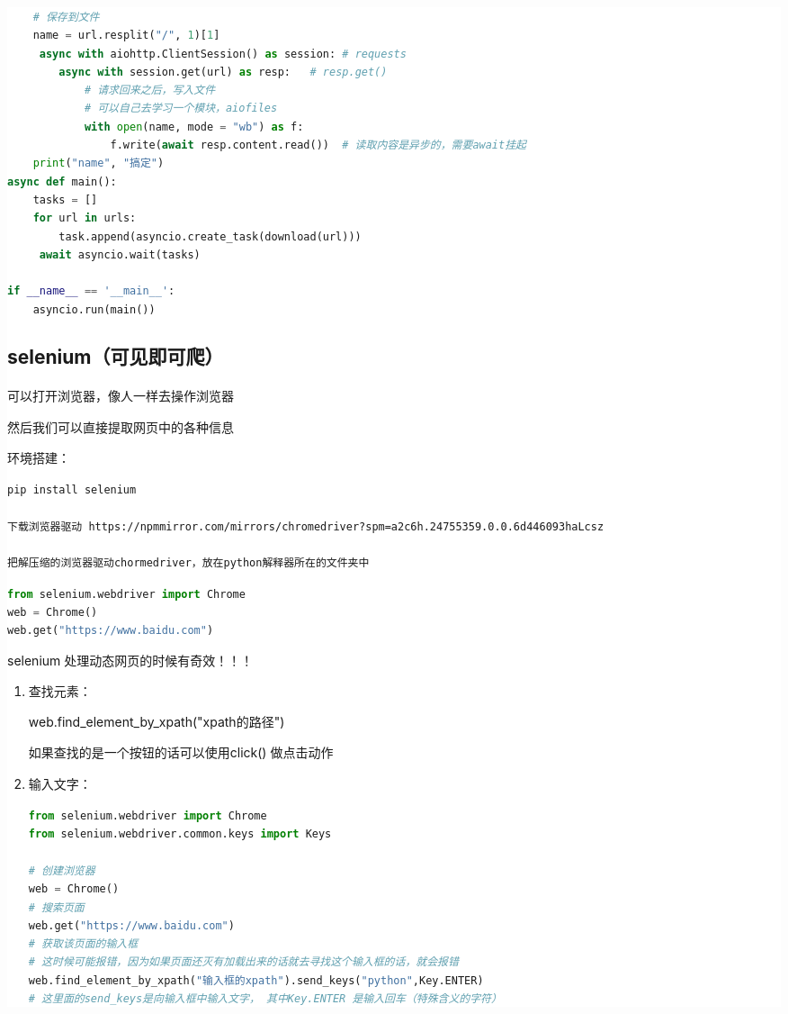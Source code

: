    ```python
       # 保存到文件
       name = url.resplit("/", 1)[1]
      	async with aiohttp.ClientSession() as session: # requests
           async with session.get(url) as resp:   # resp.get()
               # 请求回来之后，写入文件
               # 可以自己去学习一个模块，aiofiles
               with open(name, mode = "wb") as f:
                   f.write(await resp.content.read())  # 读取内容是异步的，需要await挂起
       print("name", "搞定")
   async def main():
       tasks = []
       for url in urls:
           task.append(asyncio.create_task(download(url)))
        await asyncio.wait(tasks)
   
   if __name__ == '__main__':
       asyncio.run(main())
   ```







## selenium（可见即可爬）

可以打开浏览器，像人一样去操作浏览器

然后我们可以直接提取网页中的各种信息

环境搭建：

	pip install selenium
	
	下载浏览器驱动	https://npmmirror.com/mirrors/chromedriver?spm=a2c6h.24755359.0.0.6d446093haLcsz
	
	把解压缩的浏览器驱动chormedriver，放在python解释器所在的文件夹中

```python
from selenium.webdriver import Chrome
web = Chrome()
web.get("https://www.baidu.com")
```

selenium 处理动态网页的时候有奇效！！！

1. 查找元素：

   web.find_element_by_xpath("xpath的路径")

   如果查找的是一个按钮的话可以使用click() 做点击动作

2. 输入文字：

   ```python
   from selenium.webdriver import Chrome
   from selenium.webdriver.common.keys import Keys
   
   # 创建浏览器
   web = Chrome()
   # 搜索页面
   web.get("https://www.baidu.com")
   # 获取该页面的输入框 
   # 这时候可能报错，因为如果页面还灭有加载出来的话就去寻找这个输入框的话，就会报错
   web.find_element_by_xpath("输入框的xpath").send_keys("python",Key.ENTER)
   # 这里面的send_keys是向输入框中输入文字， 其中Key.ENTER 是输入回车（特殊含义的字符）
   ```
